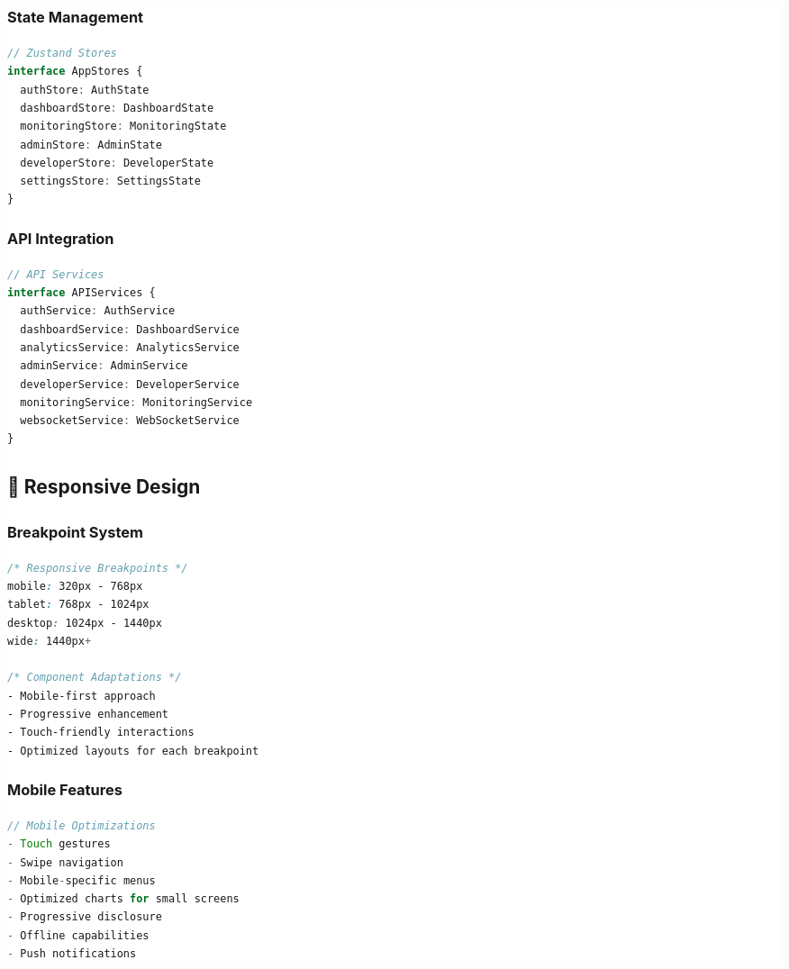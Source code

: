 ### State Management

```typescript
// Zustand Stores
interface AppStores {
  authStore: AuthState
  dashboardStore: DashboardState
  monitoringStore: MonitoringState
  adminStore: AdminState
  developerStore: DeveloperState
  settingsStore: SettingsState
}
```

### API Integration

```typescript
// API Services
interface APIServices {
  authService: AuthService
  dashboardService: DashboardService
  analyticsService: AnalyticsService
  adminService: AdminService
  developerService: DeveloperService
  monitoringService: MonitoringService
  websocketService: WebSocketService
}
```

## 📱 Responsive Design

### Breakpoint System

```css
/* Responsive Breakpoints */
mobile: 320px - 768px
tablet: 768px - 1024px
desktop: 1024px - 1440px
wide: 1440px+

/* Component Adaptations */
- Mobile-first approach
- Progressive enhancement
- Touch-friendly interactions
- Optimized layouts for each breakpoint
```

### Mobile Features

```typescript
// Mobile Optimizations
- Touch gestures
- Swipe navigation
- Mobile-specific menus
- Optimized charts for small screens
- Progressive disclosure
- Offline capabilities
- Push notifications
```
